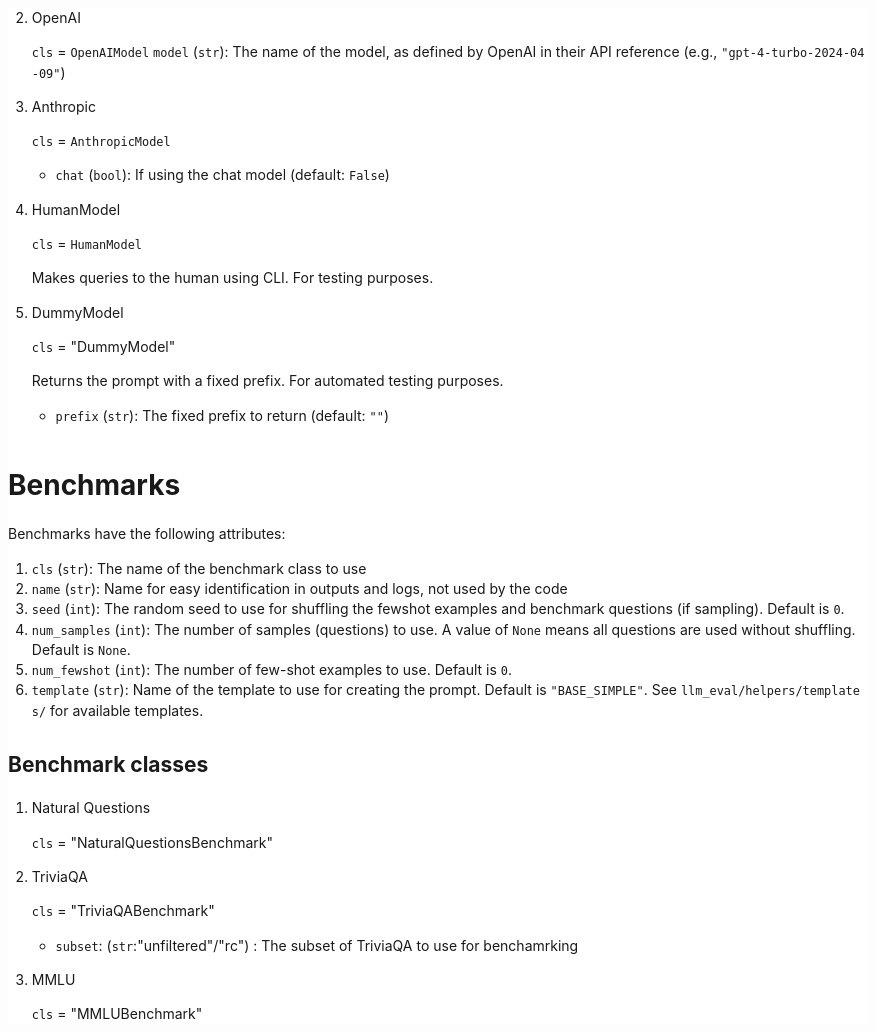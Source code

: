 2. OpenAI

    `cls` = `OpenAIModel`
    `model` (`str`): The name of the model, as defined by OpenAI in their
    API reference (e.g., `"gpt-4-turbo-2024-04-09"`)

3. Anthropic

    `cls` = `AnthropicModel`
    * `chat` (`bool`): If using the chat model (default: `False`)

4. HumanModel
    
    `cls` = `HumanModel`
    
    Makes queries to the human using CLI. For testing purposes.

5. DummyModel
    
    `cls` = "DummyModel"
    
    Returns the prompt with a fixed prefix. For automated testing purposes.

    * `prefix` (`str`): The fixed prefix to return (default: `""`)


# Benchmarks

Benchmarks have the following attributes:

1. `cls` (`str`): The name of the benchmark class to use
2. `name` (`str`): Name for easy identification in outputs and logs, not used
    by the code
3. `seed` (`int`): The random seed to use for shuffling the fewshot examples
    and benchmark questions (if sampling). Default is `0`.
4. `num_samples` (`int`): The number of samples (questions) to use. A value of
    `None` means all questions are used without shuffling. Default is `None`.
5. `num_fewshot` (`int`): The number of few-shot examples to use. Default is
    `0`.
6. `template` (`str`): Name of the template to use for creating the prompt.
    Default is `"BASE_SIMPLE"`. See `llm_eval/helpers/templates/` for available
    templates.

## Benchmark classes

1. Natural Questions

    `cls` = "NaturalQuestionsBenchmark"

2. TriviaQA

    `cls` = "TriviaQABenchmark"
    * `subset`: (`str`:"unfiltered"/"rc") : The subset of TriviaQA to use
    for benchamrking

3. MMLU

    `cls` = "MMLUBenchmark"
